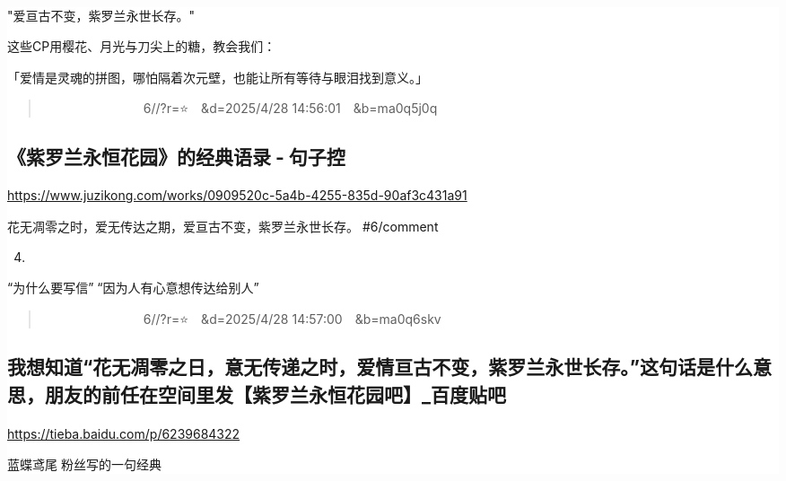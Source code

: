  "爱亘古不变，紫罗兰永世长存。" 

 这些CP用樱花、月光与刀尖上的糖，教会我们：

「爱情是灵魂的拼图，哪怕隔着次元壁，也能让所有等待与眼泪找到意义。」

>　　　　　　　　6//?r=⭐　&d=2025/4/28 14:56:01　&b=ma0q5j0q
## 《紫罗兰永恒花园》的经典语录 - 句子控
https://www.juzikong.com/works/0909520c-5a4b-4255-835d-90af3c431a91

花无凋零之时，爱无传达之期，爱亘古不变，紫罗兰永世长存。
#6/comment 

04.
“为什么要写信” “因为人有心意想传达给别人”

>　　　　　　　　6//?r=⭐　&d=2025/4/28 14:57:00　&b=ma0q6skv
## 我想知道“花无凋零之日，意无传递之时，爱情亘古不变，紫罗兰永世长存。”这句话是什么意思，朋友的前任在空间里发【紫罗兰永恒花园吧】_百度贴吧
https://tieba.baidu.com/p/6239684322

蓝蝶鸢尾
粉丝写的一句经典
